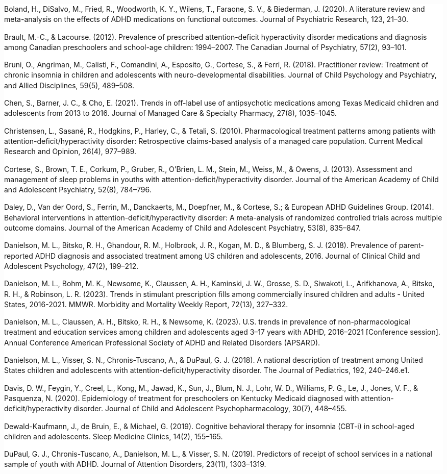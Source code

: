 Boland, H., DiSalvo, M., Fried, R., Woodworth, K. Y., Wilens, T., Faraone, S. V., & Biederman, J. (2020). A literature review and meta-analysis on the effects of ADHD medications on functional outcomes. Journal of Psychiatric Research, 123, 21–30.

Brault, M.-C., & Lacourse. (2012). Prevalence of prescribed attention-deficit hyperactivity disorder medications and diagnosis among Canadian preschoolers and school-age children: 1994–2007. The Canadian Journal of Psychiatry, 57(2), 93–101.

Bruni, O., Angriman, M., Calisti, F., Comandini, A., Esposito, G., Cortese, S., & Ferri, R. (2018). Practitioner review: Treatment of chronic insomnia in children and adolescents with neuro-developmental disabilities. Journal of Child Psychology and Psychiatry, and Allied Disciplines, 59(5), 489–508.

Chen, S., Barner, J. C., & Cho, E. (2021). Trends in off-label use of antipsychotic medications among Texas Medicaid children and adolescents from 2013 to 2016. Journal of Managed Care & Specialty Pharmacy, 27(8), 1035–1045.

Christensen, L., Sasané, R., Hodgkins, P., Harley, C., & Tetali, S. (2010). Pharmacological treatment patterns among patients with attention-deficit/hyperactivity disorder: Retrospective claims-based analysis of a managed care population. Current Medical Research and Opinion, 26(4), 977–989.

Cortese, S., Brown, T. E., Corkum, P., Gruber, R., O’Brien, L. M., Stein, M., Weiss, M., & Owens, J. (2013). Assessment and management of sleep problems in youths with attention-deficit/hyperactivity disorder. Journal of the American Academy of Child and Adolescent Psychiatry, 52(8), 784–796.

Daley, D., Van der Oord, S., Ferrin, M., Danckaerts, M., Doepfner, M., & Cortese, S.; & European ADHD Guidelines Group. (2014). Behavioral interventions in attention-deficit/hyperactivity disorder: A meta-analysis of randomized controlled trials across multiple outcome domains. Journal of the American Academy of Child and Adolescent Psychiatry, 53(8), 835–847.

Danielson, M. L., Bitsko, R. H., Ghandour, R. M., Holbrook, J. R., Kogan, M. D., & Blumberg, S. J. (2018). Prevalence of parent-reported ADHD diagnosis and associated treatment among US children and adolescents, 2016. Journal of Clinical Child and Adolescent Psychology, 47(2), 199–212.

Danielson, M. L., Bohm, M. K., Newsome, K., Claussen, A. H., Kaminski, J. W., Grosse, S. D., Siwakoti, L., Arifkhanova, A., Bitsko, R. H., & Robinson, L. R. (2023). Trends in stimulant prescription fills among commercially insured children and adults - United States, 2016-2021. MMWR. Morbidity and Mortality Weekly Report, 72(13), 327–332.

Danielson, M. L., Claussen, A. H., Bitsko, R. H., & Newsome, K. (2023). U.S. trends in prevalence of non-pharmacological treatment and education services among children and adolescents aged 3–17 years with ADHD, 2016–2021 [Conference session]. Annual Conference American Professional Society of ADHD and Related Disorders (APSARD).

Danielson, M. L., Visser, S. N., Chronis-Tuscano, A., & DuPaul, G. J. (2018). A national description of treatment among United States children and adolescents with attention-deficit/hyperactivity disorder. The Journal of Pediatrics, 192, 240–246.e1.

Davis, D. W., Feygin, Y., Creel, L., Kong, M., Jawad, K., Sun, J., Blum, N. J., Lohr, W. D., Williams, P. G., Le, J., Jones, V. F., & Pasquenza, N. (2020). Epidemiology of treatment for preschoolers on Kentucky Medicaid diagnosed with attention-deficit/hyperactivity disorder. Journal of Child and Adolescent Psychopharmacology, 30(7), 448–455.

Dewald-Kaufmann, J., de Bruin, E., & Michael, G. (2019). Cognitive behavioral therapy for insomnia (CBT-i) in school-aged children and adolescents. Sleep Medicine Clinics, 14(2), 155–165.

DuPaul, G. J., Chronis-Tuscano, A., Danielson, M. L., & Visser, S. N. (2019). Predictors of receipt of school services in a national sample of youth with ADHD. Journal of Attention Disorders, 23(11), 1303–1319.
